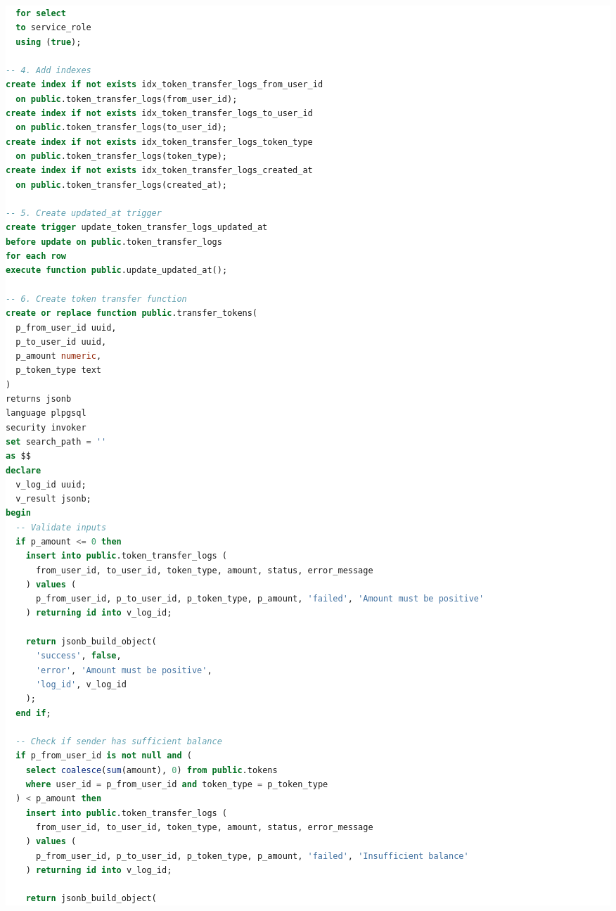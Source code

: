 ```sql
  for select
  to service_role
  using (true);

-- 4. Add indexes
create index if not exists idx_token_transfer_logs_from_user_id
  on public.token_transfer_logs(from_user_id);
create index if not exists idx_token_transfer_logs_to_user_id
  on public.token_transfer_logs(to_user_id);
create index if not exists idx_token_transfer_logs_token_type
  on public.token_transfer_logs(token_type);
create index if not exists idx_token_transfer_logs_created_at
  on public.token_transfer_logs(created_at);

-- 5. Create updated_at trigger
create trigger update_token_transfer_logs_updated_at
before update on public.token_transfer_logs
for each row
execute function public.update_updated_at();

-- 6. Create token transfer function
create or replace function public.transfer_tokens(
  p_from_user_id uuid,
  p_to_user_id uuid,
  p_amount numeric,
  p_token_type text
)
returns jsonb
language plpgsql
security invoker
set search_path = ''
as $$
declare
  v_log_id uuid;
  v_result jsonb;
begin
  -- Validate inputs
  if p_amount <= 0 then
    insert into public.token_transfer_logs (
      from_user_id, to_user_id, token_type, amount, status, error_message
    ) values (
      p_from_user_id, p_to_user_id, p_token_type, p_amount, 'failed', 'Amount must be positive'
    ) returning id into v_log_id;

    return jsonb_build_object(
      'success', false,
      'error', 'Amount must be positive',
      'log_id', v_log_id
    );
  end if;

  -- Check if sender has sufficient balance
  if p_from_user_id is not null and (
    select coalesce(sum(amount), 0) from public.tokens
    where user_id = p_from_user_id and token_type = p_token_type
  ) < p_amount then
    insert into public.token_transfer_logs (
      from_user_id, to_user_id, token_type, amount, status, error_message
    ) values (
      p_from_user_id, p_to_user_id, p_token_type, p_amount, 'failed', 'Insufficient balance'
    ) returning id into v_log_id;

    return jsonb_build_object(
```